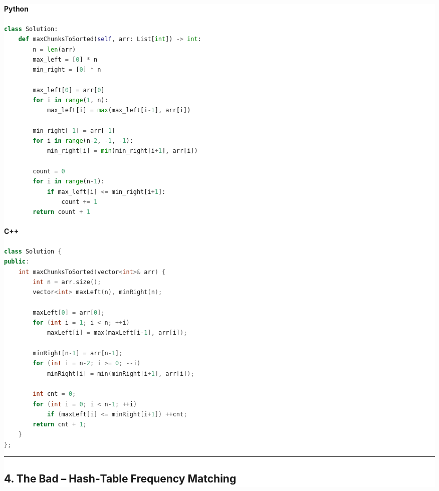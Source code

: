 #### Python

```python
class Solution:
    def maxChunksToSorted(self, arr: List[int]) -> int:
        n = len(arr)
        max_left = [0] * n
        min_right = [0] * n

        max_left[0] = arr[0]
        for i in range(1, n):
            max_left[i] = max(max_left[i-1], arr[i])

        min_right[-1] = arr[-1]
        for i in range(n-2, -1, -1):
            min_right[i] = min(min_right[i+1], arr[i])

        count = 0
        for i in range(n-1):
            if max_left[i] <= min_right[i+1]:
                count += 1
        return count + 1
```

#### C++

```cpp
class Solution {
public:
    int maxChunksToSorted(vector<int>& arr) {
        int n = arr.size();
        vector<int> maxLeft(n), minRight(n);

        maxLeft[0] = arr[0];
        for (int i = 1; i < n; ++i)
            maxLeft[i] = max(maxLeft[i-1], arr[i]);

        minRight[n-1] = arr[n-1];
        for (int i = n-2; i >= 0; --i)
            minRight[i] = min(minRight[i+1], arr[i]);

        int cnt = 0;
        for (int i = 0; i < n-1; ++i)
            if (maxLeft[i] <= minRight[i+1]) ++cnt;
        return cnt + 1;
    }
};
```

---

## 4. The Bad – Hash‑Table Frequency Matching  
